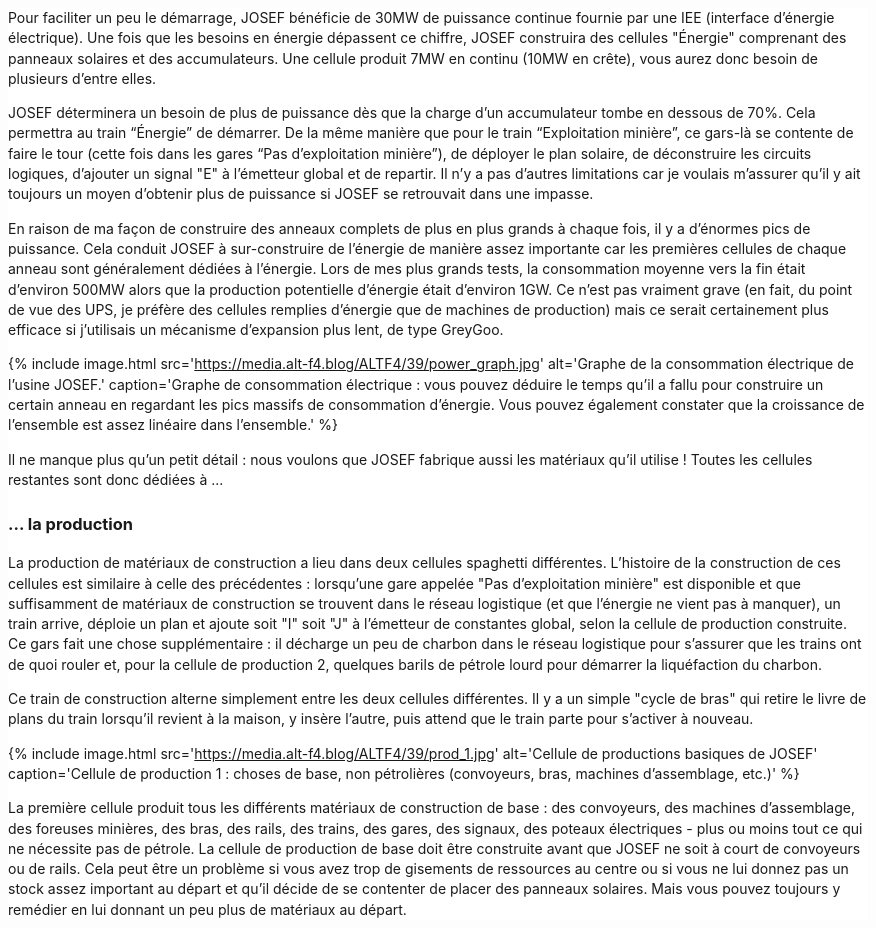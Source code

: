 Pour faciliter un peu le démarrage, JOSEF bénéficie de 30MW de puissance continue fournie par une IEE (interface d’énergie électrique). Une fois que les besoins en énergie dépassent ce chiffre, JOSEF construira des cellules "Énergie" comprenant des panneaux solaires et des accumulateurs. Une cellule produit 7MW en continu (10MW en crête), vous aurez donc besoin de plusieurs d’entre elles.

JOSEF déterminera un besoin de plus de puissance dès que la charge d’un accumulateur tombe en dessous de 70%. Cela permettra au train “Énergie” de démarrer. De la même manière que pour le train “Exploitation minière”, ce gars-là se contente de faire le tour (cette fois dans les gares “Pas d’exploitation minière”), de déployer le plan solaire, de déconstruire les circuits logiques, d’ajouter un signal "E" à l’émetteur global et de repartir. Il n’y a pas d’autres limitations car je voulais m’assurer qu’il y ait toujours un moyen d’obtenir plus de puissance si JOSEF se retrouvait dans une impasse.

En raison de ma façon de construire des anneaux complets de plus en plus grands à chaque fois, il y a d’énormes pics de puissance. Cela conduit JOSEF à sur-construire de l’énergie de manière assez importante car les premières cellules de chaque anneau sont généralement dédiées à l’énergie. Lors de mes plus grands tests, la consommation moyenne vers la fin était d’environ 500MW alors que la production potentielle d’énergie était d’environ 1GW. Ce n’est pas vraiment grave (en fait, du point de vue des UPS, je préfère des cellules remplies d’énergie que de machines de production) mais ce serait certainement plus efficace si j’utilisais un mécanisme d’expansion plus lent, de type GreyGoo.

{% include image.html src='https://media.alt-f4.blog/ALTF4/39/power_graph.jpg' alt='Graphe de la consommation électrique de l’usine JOSEF.' caption='Graphe de consommation électrique : vous pouvez déduire le temps qu’il a fallu pour construire un certain anneau en regardant les pics massifs de consommation d’énergie. Vous pouvez également constater que la croissance de l’ensemble est assez linéaire dans l’ensemble.' %}

Il ne manque plus qu’un petit détail : nous voulons que JOSEF fabrique aussi les matériaux qu’il utilise ! Toutes les cellules restantes sont donc dédiées à ...

### ... la production

La production de matériaux de construction a lieu dans deux cellules spaghetti différentes. L’histoire de la construction de ces cellules est similaire à celle des précédentes : lorsqu’une gare appelée "Pas d’exploitation minière" est disponible et que suffisamment de matériaux de construction se trouvent dans le réseau logistique (et que l’énergie ne vient pas à manquer), un train arrive, déploie un plan et ajoute soit "I" soit "J" à l’émetteur de constantes global, selon la cellule de production construite. Ce gars fait une chose supplémentaire : il décharge un peu de charbon dans le réseau logistique pour s’assurer que les trains ont de quoi rouler et, pour la cellule de production 2, quelques barils de pétrole lourd pour démarrer la liquéfaction du charbon.

Ce train de construction alterne simplement entre les deux cellules différentes. Il y a un simple "cycle de bras" qui retire le livre de plans du train lorsqu’il revient à la maison, y insère l’autre, puis attend que le train parte pour s’activer à nouveau.

{% include image.html src='https://media.alt-f4.blog/ALTF4/39/prod_1.jpg' alt='Cellule de productions basiques de JOSEF' caption='Cellule de production 1 : choses de base, non pétrolières (convoyeurs, bras, machines d’assemblage, etc.)' %}

La première cellule produit tous les différents matériaux de construction de base : des convoyeurs, des machines d’assemblage, des foreuses minières, des bras, des rails, des trains, des gares, des signaux, des poteaux électriques - plus ou moins tout ce qui ne nécessite pas de pétrole. La cellule de production de base doit être construite avant que JOSEF ne soit à court de convoyeurs ou de rails. Cela peut être un problème si vous avez trop de gisements de ressources au centre ou si vous ne lui donnez pas un stock assez important au départ et qu’il décide de se contenter de placer des panneaux solaires. Mais vous pouvez toujours y remédier en lui donnant un peu plus de matériaux au départ.
